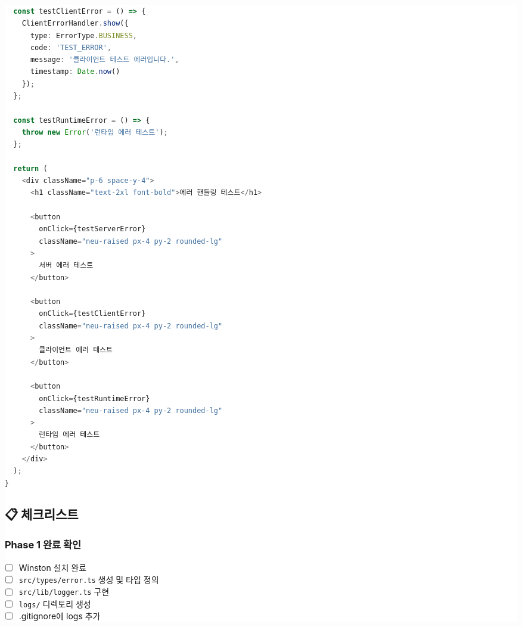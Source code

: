 ```typescript
  const testClientError = () => {
    ClientErrorHandler.show({
      type: ErrorType.BUSINESS,
      code: 'TEST_ERROR',
      message: '클라이언트 테스트 에러입니다.',
      timestamp: Date.now()
    });
  };

  const testRuntimeError = () => {
    throw new Error('런타임 에러 테스트');
  };

  return (
    <div className="p-6 space-y-4">
      <h1 className="text-2xl font-bold">에러 핸들링 테스트</h1>
      
      <button 
        onClick={testServerError}
        className="neu-raised px-4 py-2 rounded-lg"
      >
        서버 에러 테스트
      </button>
      
      <button 
        onClick={testClientError}
        className="neu-raised px-4 py-2 rounded-lg"
      >
        클라이언트 에러 테스트
      </button>
      
      <button 
        onClick={testRuntimeError}
        className="neu-raised px-4 py-2 rounded-lg"
      >
        런타임 에러 테스트
      </button>
    </div>
  );
}
```

## 📋 체크리스트

### **Phase 1 완료 확인**
- [ ] Winston 설치 완료
- [ ] `src/types/error.ts` 생성 및 타입 정의
- [ ] `src/lib/logger.ts` 구현
- [ ] `logs/` 디렉토리 생성
- [ ] .gitignore에 logs 추가
